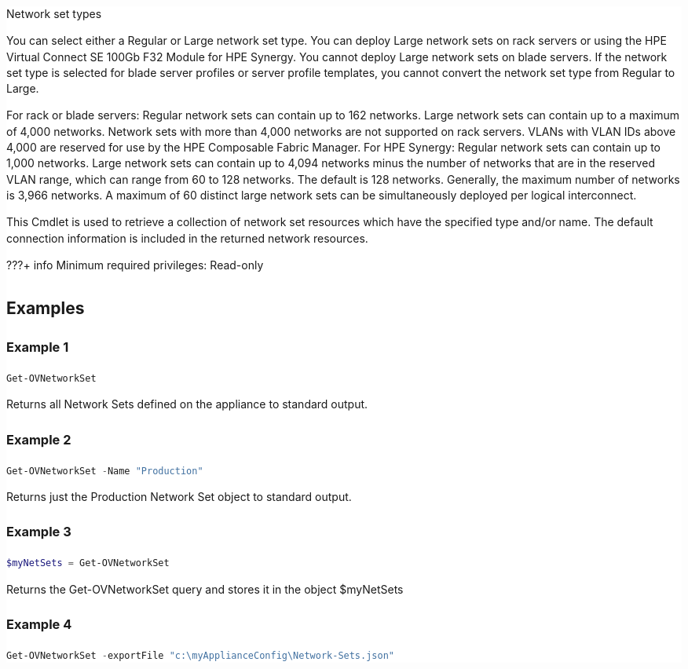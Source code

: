 Network set types

You can select either a Regular or Large network set type. You can deploy Large network sets on rack servers or using the HPE Virtual Connect SE 100Gb F32 Module for HPE Synergy. You cannot deploy Large network sets on blade servers. If the network set type is selected for blade server profiles or server profile templates, you cannot convert the network set type from Regular to Large.

For rack or blade servers:  Regular network sets can contain up to 162 networks. Large network sets can contain up to a maximum of 4,000 networks. Network sets with more than 4,000 networks are not supported on rack servers. VLANs with VLAN IDs above 4,000 are reserved for use by the HPE Composable Fabric Manager.
For HPE Synergy:  Regular network sets can contain up to 1,000 networks. Large network sets can contain up to 4,094 networks minus the number of networks that are in the reserved VLAN range, which can range from 60 to 128 networks. The default is 128 networks. Generally, the maximum number of networks is 3,966 networks. A maximum of 60 distinct large network sets can be simultaneously deployed per logical interconnect.

This Cmdlet is used to retrieve a collection of network set resources which have the specified type and/or name. The default connection information is included in the returned network resources.

???+ info
    Minimum required privileges: Read-only

    

## Examples

###  Example 1 

```powershell
Get-OVNetworkSet
```

Returns all Network Sets defined on the appliance to standard output.

###  Example 2 

```powershell
Get-OVNetworkSet -Name "Production"
```

Returns just the Production Network Set object to standard output.

###  Example 3 

```powershell
$myNetSets = Get-OVNetworkSet
```

Returns the Get-OVNetworkSet query and stores it in the object $myNetSets

###  Example 4 

```powershell
Get-OVNetworkSet -exportFile "c:\myApplianceConfig\Network-Sets.json"
```
